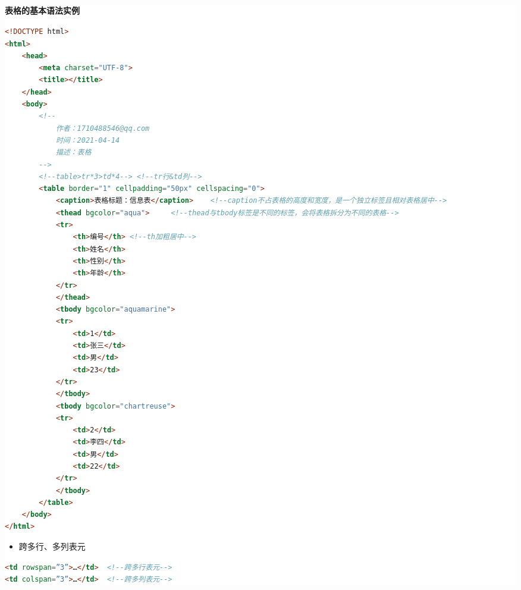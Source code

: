 **表格的基本语法实例**

```html
<!DOCTYPE html>
<html>
	<head>
		<meta charset="UTF-8">
		<title></title>
	</head>
	<body>
		<!--
        	作者：1710488546@qq.com
        	时间：2021-04-14
        	描述：表格
        -->
        <!--table>tr*3>td*4--> <!--tr行&td列-->
        <table border="1" cellpadding="50px" cellspacing="0">
        	<caption>表格标题：信息表</caption>    <!--caption不占表格的高度和宽度，是一个独立标签且相对表格居中-->
        	<thead bgcolor="aqua">     <!--thead与tbody标签是不同的标签，会将表格拆分为不同的表格-->
        	<tr>
        		<th>编号</th> <!--th加粗居中-->
        		<th>姓名</th>
        		<th>性别</th>
        		<th>年龄</th>
        	</tr>
        	</thead>
        	<tbody bgcolor="aquamarine">
        	<tr>
        		<td>1</td>
        		<td>张三</td>
        		<td>男</td>
        		<td>23</td>
        	</tr>
        	</tbody>
        	<tbody bgcolor="chartreuse">
        	<tr>
        		<td>2</td>
        		<td>李四</td>
        		<td>男</td>
        		<td>22</td>
        	</tr>
        	</tbody>
        </table>
    </body>
</html>
```



* 跨多行、多列表元

```html
<td rowspan=”3”>…</td>  <!--跨多行表元-->
<td colspan=”3”>…</td>	<!--跨多列表元-->
```
